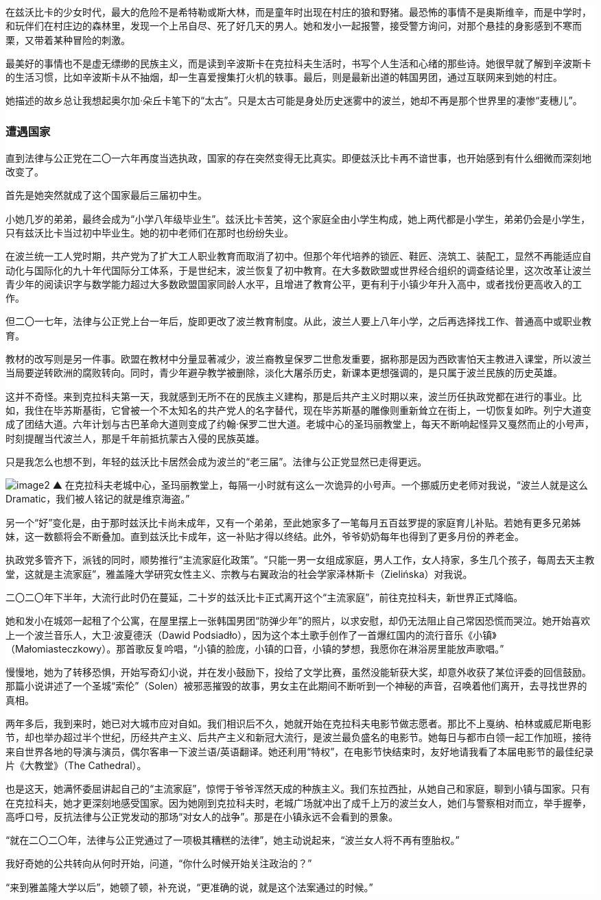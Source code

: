 在兹沃比卡的少女时代，最大的危险不是希特勒或斯大林，而是童年时出现在村庄的狼和野猪。最恐怖的事情不是奥斯维辛，而是中学时，和玩伴们在村庄边的森林里，发现一个上吊自尽、死了好几天的男人。她和发小一起报警，接受警方询问，对那个悬挂的身影感到不寒而栗，又带着某种冒险的刺激。

最美好的事情也不是虚无缥缈的民族主义，而是读到辛波斯卡在克拉科夫生活时，书写个人生活和心绪的那些诗。她很早就了解到辛波斯卡的生活习惯，比如辛波斯卡从不抽烟，却一生喜爱搜集打火机的轶事。最后，则是最新出道的韩国男团，通过互联网来到她的村庄。

她描述的故乡总让我想起奥尔加·朵丘卡笔下的“太古”。只是太古可能是身处历史迷雾中的波兰，她却不再是那个世界里的凄惨“麦穗儿”。


### 遭遇国家

直到法律与公正党在二〇一六年再度当选执政，国家的存在突然变得无比真实。即便兹沃比卡再不谙世事，也开始感到有什么细微而深刻地改变了。

首先是她突然就成了这个国家最后三届初中生。

小她几岁的弟弟，最终会成为“小学八年级毕业生”。兹沃比卡苦笑，这个家庭全由小学生构成，她上两代都是小学生，弟弟仍会是小学生，只有兹沃比卡当过初中毕业生。她的初中老师们在那时也纷纷失业。

在波兰统一工人党时期，共产党为了扩大工人职业教育而取消了初中。但那个年代培养的锁匠、鞋匠、浇筑工、装配工，显然不再能适应自动化与国际化的九十年代国际分工体系，于是世纪末，波兰恢复了初中教育。在大多数欧盟或世界经合组织的调查结论里，这次改革让波兰青少年的阅读识字与数学能力超过大多数欧盟国家同龄人水平，且增进了教育公平，更有利于小镇少年升入高中，或者找份更高收入的工作。

但二〇一七年，法律与公正党上台一年后，旋即更改了波兰教育制度。从此，波兰人要上八年小学，之后再选择找工作、普通高中或职业教育。

教材的改写则是另一件事。欧盟在教材中分量显著减少，波兰裔教皇保罗二世愈发重要，据称那是因为西欧害怕天主教进入课堂，所以波兰当局要逆转欧洲的腐败转向。同时，青少年避孕教学被删除，淡化大屠杀历史，新课本更想强调的，是只属于波兰民族的历史英雄。

这并不奇怪。来到克拉科夫第一天，我就感到无所不在的民族主义建构，那是后共产主义时期以来，波兰历任执政党都在进行的事业。比如，我住在毕苏斯基街，它曾被一个不太知名的共产党人的名字替代，现在毕苏斯基的雕像则重新耸立在街上，一切恢复如昨。列宁大道变成了团结大道。六年计划与古巴革命大道则变成了约翰·保罗二世大道。老城中心的圣玛丽教堂上，每天不断响起怪异又戛然而止的小号声，时刻提醒当代波兰人，那是千年前抵抗蒙古入侵的民族英雄。

只是我怎么也想不到，年轻的兹沃比卡居然会成为波兰的“老三届”。法律与公正党显然已走得更远。

![image2](https://i.imgur.com/FOhE9Qm.png)
▲ 在克拉科夫老城中心，圣玛丽教堂上，每隔一小时就有这么一次诡异的小号声。一个挪威历史老师对我说，“波兰人就是这么Dramatic，我们被人铭记的就是维京海盗。”

另一个“好”变化是，由于那时兹沃比卡尚未成年，又有一个弟弟，至此她家多了一笔每月五百兹罗提的家庭育儿补贴。若她有更多兄弟姊妹，这一数额将会不断叠加。直到兹沃比卡成年，这一补贴才得以终结。此外，爷爷奶奶每年也得到了更多月份的养老金。

执政党多管齐下，派钱的同时，顺势推行“主流家庭化政策”。“只能一男一女组成家庭，男人工作，女人持家，多生几个孩子，每周去天主教堂，这就是主流家庭”，雅盖隆大学研究女性主义、宗教与右翼政治的社会学家泽林斯卡（Zielińska）对我说。

二〇二〇年下半年，大流行此时仍在蔓延，二十岁的兹沃比卡正式离开这个“主流家庭”，前往克拉科夫，新世界正式降临。

她和发小在城郊一起租了个公寓，在屋里摆上一张韩国男团“防弹少年”的照片，以求安慰，却仍无法阻止自己常因恐慌而哭泣。她开始喜欢上一个波兰音乐人，大卫·波夏德沃（Dawid Podsiadło），因为这个本土歌手创作了一首爆红国内的流行音乐《小镇》（Małomiasteczkowy）。那首歌反复吟唱，“小镇的脸庞，小镇的口音，小镇的梦想，我愿你在淋浴房里能放声歌唱。”

慢慢地，她为了转移恐惧，开始写奇幻小说，并在发小鼓励下，投给了文学比赛，虽然没能斩获大奖，却意外收获了某位评委的回信鼓励。那篇小说讲述了一个圣城“索伦”（Solen）被邪恶摧毁的故事，男女主在此期间不断听到一个神秘的声音，召唤着他们离开，去寻找世界的真相。

两年多后，我到来时，她已对大城市应对自如。我们相识后不久，她就开始在克拉科夫电影节做志愿者。那比不上戛纳、柏林或威尼斯电影节，却也举办超过半个世纪，历经共产主义、后共产主义和新冠大流行，是波兰最负盛名的电影节。她每日与都市白领一起工作加班，接待来自世界各地的导演与演员，偶尔客串一下波兰语/英语翻译。她还利用“特权”，在电影节快结束时，友好地请我看了本届电影节的最佳纪录片《大教堂》（The Cathedral）。

也是这天，她满怀委屈讲起自己的“主流家庭”，惊愕于爷爷浑然天成的种族主义。我们东拉西扯，从她自己和家庭，聊到小镇与国家。只有在克拉科夫，她才更深刻地感受国家。因为她刚到克拉科夫时，老城广场就冲出了成千上万的波兰女人，她们与警察相对而立，举手握拳，高呼口号，反抗法律与公正党发动的那场“对女人的战争”。那是在小镇永远不会看到的景象。

“就在二〇二〇年，法律与公正党通过了一项极其糟糕的法律”，她主动说起来，“波兰女人将不再有堕胎权。”

我好奇她的公共转向从何时开始，问道，“你什么时候开始关注政治的？”

“来到雅盖隆大学以后”，她顿了顿，补充说，“更准确的说，就是这个法案通过的时候。”
